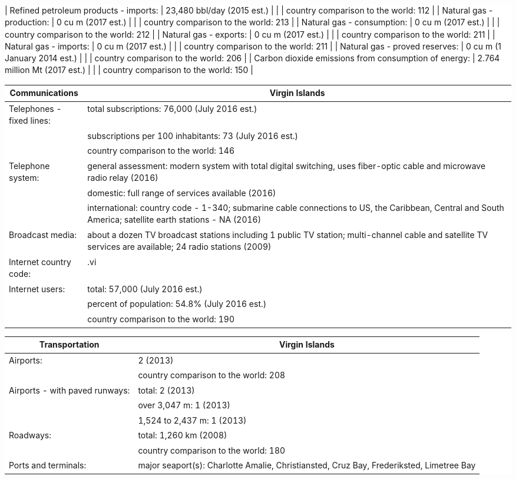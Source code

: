 | Refined petroleum products - imports: | 23,480 bbl/day (2015 est.) |
| | country comparison to the world: 112 |
| Natural gas - production: | 0 cu m (2017 est.) |
| | country comparison to the world: 213 |
| Natural gas - consumption: | 0 cu m (2017 est.) |
| | country comparison to the world: 212 |
| Natural gas - exports: | 0 cu m (2017 est.) |
| | country comparison to the world: 211 |
| Natural gas - imports: | 0 cu m (2017 est.) |
| | country comparison to the world: 211 |
| Natural gas - proved reserves: | 0 cu m (1 January 2014 est.) |
| | country comparison to the world: 206 |
| Carbon dioxide emissions from consumption of energy: | 2.764 million Mt (2017 est.) |
| | country comparison to the world: 150 |

| Communications | Virgin Islands |
| --- | --- |
| Telephones - fixed lines: | total subscriptions: 76,000 (July 2016 est.) |
| | subscriptions per 100 inhabitants: 73 (July 2016 est.) |
| | country comparison to the world: 146 |
| Telephone system: | general assessment: modern system with total digital switching, uses fiber-optic cable and microwave radio relay (2016) |
| | domestic: full range of services available (2016) |
| | international: country code - 1-340; submarine cable connections to US, the Caribbean, Central and South America; satellite earth stations - NA (2016) |
| Broadcast media: | about a dozen TV broadcast stations including 1 public TV station; multi-channel cable and satellite TV services are available; 24 radio stations (2009) |
| Internet country code: | .vi |
| Internet users: | total: 57,000 (July 2016 est.) |
| | percent of population: 54.8% (July 2016 est.) |
| | country comparison to the world: 190 |

| Transportation | Virgin Islands |
| --- | --- |
| Airports: | 2 (2013) |
| | country comparison to the world: 208 |
| Airports - with paved runways: | total: 2 (2013) |
| | over 3,047 m: 1 (2013) |
| | 1,524 to 2,437 m: 1 (2013) |
| Roadways: | total: 1,260 km (2008) |
| | country comparison to the world: 180 |
| Ports and terminals: | major seaport(s): Charlotte Amalie, Christiansted, Cruz Bay, Frederiksted, Limetree Bay |
